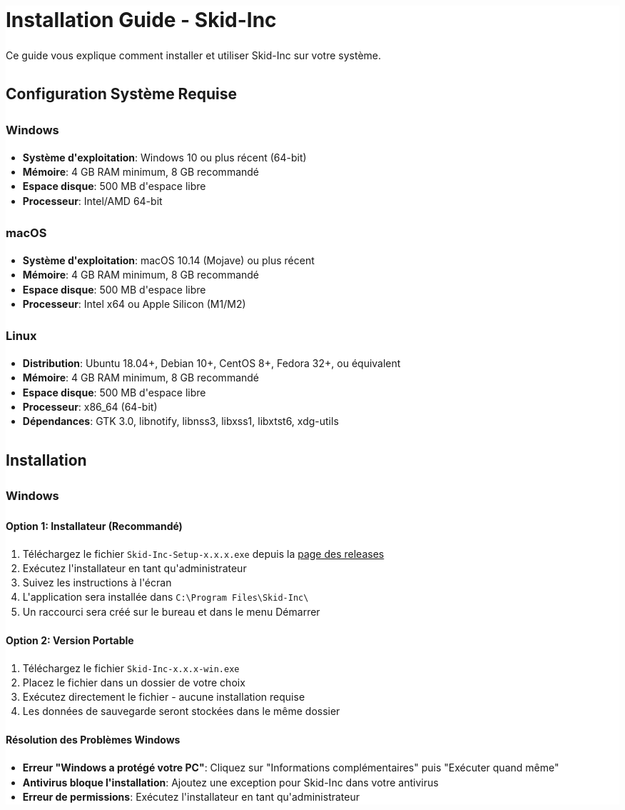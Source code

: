 # Installation Guide - Skid-Inc

Ce guide vous explique comment installer et utiliser Skid-Inc sur votre système.

## Configuration Système Requise

### Windows
- **Système d'exploitation**: Windows 10 ou plus récent (64-bit)
- **Mémoire**: 4 GB RAM minimum, 8 GB recommandé
- **Espace disque**: 500 MB d'espace libre
- **Processeur**: Intel/AMD 64-bit

### macOS
- **Système d'exploitation**: macOS 10.14 (Mojave) ou plus récent
- **Mémoire**: 4 GB RAM minimum, 8 GB recommandé
- **Espace disque**: 500 MB d'espace libre
- **Processeur**: Intel x64 ou Apple Silicon (M1/M2)

### Linux
- **Distribution**: Ubuntu 18.04+, Debian 10+, CentOS 8+, Fedora 32+, ou équivalent
- **Mémoire**: 4 GB RAM minimum, 8 GB recommandé
- **Espace disque**: 500 MB d'espace libre
- **Processeur**: x86_64 (64-bit)
- **Dépendances**: GTK 3.0, libnotify, libnss3, libxss1, libxtst6, xdg-utils

## Installation

### Windows

#### Option 1: Installateur (Recommandé)
1. Téléchargez le fichier `Skid-Inc-Setup-x.x.x.exe` depuis la [page des releases](https://github.com/TotomInc/skid-inc/releases)
2. Exécutez l'installateur en tant qu'administrateur
3. Suivez les instructions à l'écran
4. L'application sera installée dans `C:\Program Files\Skid-Inc\`
5. Un raccourci sera créé sur le bureau et dans le menu Démarrer

#### Option 2: Version Portable
1. Téléchargez le fichier `Skid-Inc-x.x.x-win.exe`
2. Placez le fichier dans un dossier de votre choix
3. Exécutez directement le fichier - aucune installation requise
4. Les données de sauvegarde seront stockées dans le même dossier

#### Résolution des Problèmes Windows
- **Erreur "Windows a protégé votre PC"**: Cliquez sur "Informations complémentaires" puis "Exécuter quand même"
- **Antivirus bloque l'installation**: Ajoutez une exception pour Skid-Inc dans votre antivirus
- **Erreur de permissions**: Exécutez l'installateur en tant qu'administrateur
